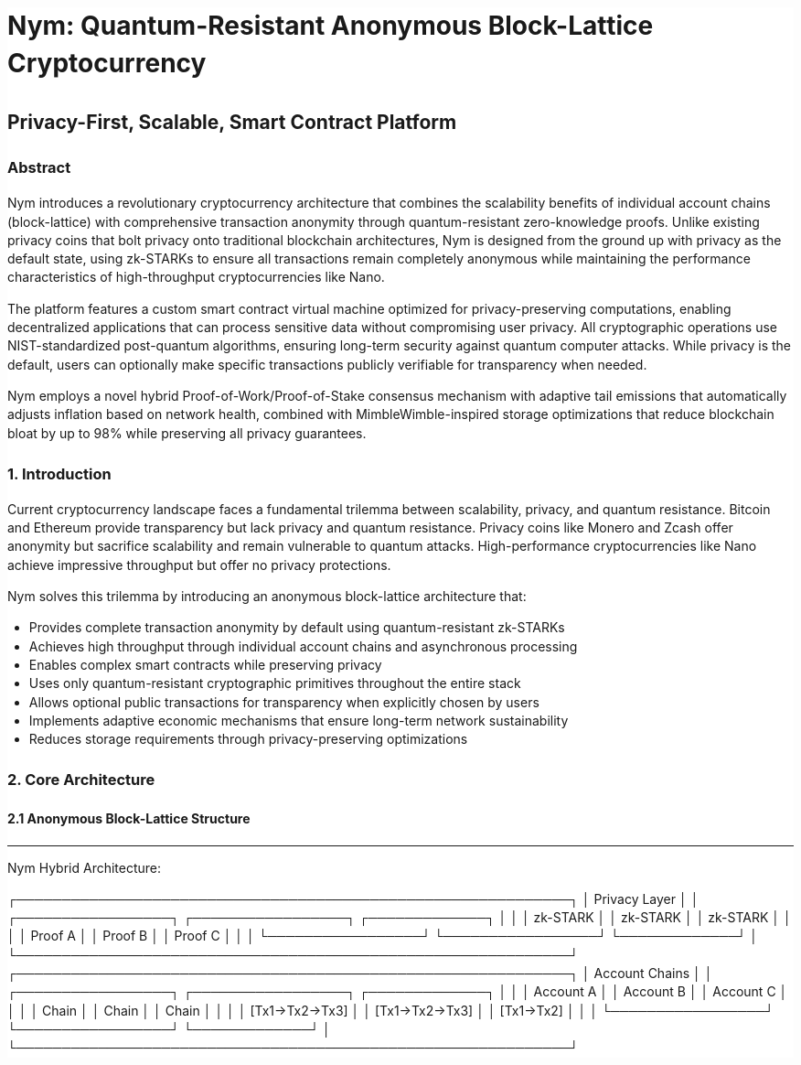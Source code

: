# Nym: Quantum-Resistant Anonymous Block-Lattice Cryptocurrency
## Privacy-First, Scalable, Smart Contract Platform

### Abstract

Nym introduces a revolutionary cryptocurrency architecture that combines the scalability benefits of individual account chains (block-lattice) with comprehensive transaction anonymity through quantum-resistant zero-knowledge proofs. Unlike existing privacy coins that bolt privacy onto traditional blockchain architectures, Nym is designed from the ground up with privacy as the default state, using zk-STARKs to ensure all transactions remain completely anonymous while maintaining the performance characteristics of high-throughput cryptocurrencies like Nano.

The platform features a custom smart contract virtual machine optimized for privacy-preserving computations, enabling decentralized applications that can process sensitive data without compromising user privacy. All cryptographic operations use NIST-standardized post-quantum algorithms, ensuring long-term security against quantum computer attacks. While privacy is the default, users can optionally make specific transactions publicly verifiable for transparency when needed.

Nym employs a novel hybrid Proof-of-Work/Proof-of-Stake consensus mechanism with adaptive tail emissions that automatically adjusts inflation based on network health, combined with MimbleWimble-inspired storage optimizations that reduce blockchain bloat by up to 98% while preserving all privacy guarantees.

### 1. Introduction

Current cryptocurrency landscape faces a fundamental trilemma between scalability, privacy, and quantum resistance. Bitcoin and Ethereum provide transparency but lack privacy and quantum resistance. Privacy coins like Monero and Zcash offer anonymity but sacrifice scalability and remain vulnerable to quantum attacks. High-performance cryptocurrencies like Nano achieve impressive throughput but offer no privacy protections.

Nym solves this trilemma by introducing an anonymous block-lattice architecture that:
- Provides complete transaction anonymity by default using quantum-resistant zk-STARKs
- Achieves high throughput through individual account chains and asynchronous processing
- Enables complex smart contracts while preserving privacy
- Uses only quantum-resistant cryptographic primitives throughout the entire stack
- Allows optional public transactions for transparency when explicitly chosen by users
- Implements adaptive economic mechanisms that ensure long-term network sustainability
- Reduces storage requirements through privacy-preserving optimizations

### 2. Core Architecture

#### 2.1 Anonymous Block-Lattice Structure

***
Nym Hybrid Architecture:

┌─────────────────────────────────────────────────────────────┐
│                    Privacy Layer                            │
│  ┌─────────────────┐  ┌─────────────────┐  ┌─────────────┐  │
│  │   zk-STARK      │  │   zk-STARK      │  │  zk-STARK   │  │
│  │   Proof A       │  │   Proof B       │  │   Proof C   │  │
│  └─────────────────┘  └─────────────────┘  └─────────────┘  │
└─────────────────────────────────────────────────────────────┘
┌─────────────────────────────────────────────────────────────┐
│                   Account Chains                            │
│  ┌─────────────────┐  ┌─────────────────┐  ┌─────────────┐  │
│  │  Account A      │  │  Account B      │  │  Account C  │  │
│  │  Chain          │  │  Chain          │  │  Chain      │  │
│  │  [Tx1→Tx2→Tx3] │  │  [Tx1→Tx2→Tx3] │  │  [Tx1→Tx2] │  │
│  └─────────────────┘  └─────────────────┘  └─────────────┘  │
└─────────────────────────────────────────────────────────────┘